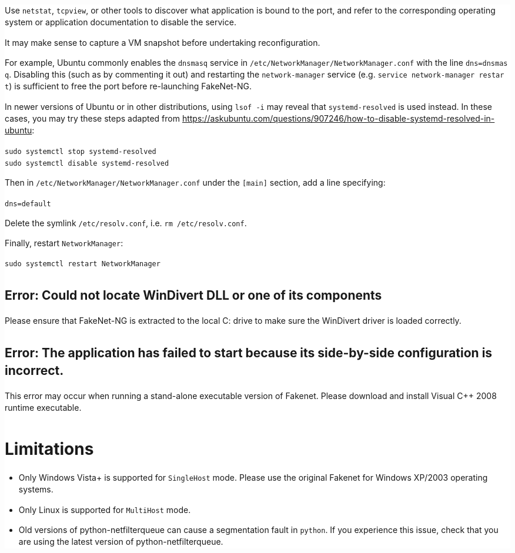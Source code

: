 Use `netstat`, `tcpview`, or other tools to discover what application is bound
to the port, and refer to the corresponding operating system or application
documentation to disable the service.

It may make sense to capture a VM snapshot before undertaking reconfiguration.

For example, Ubuntu commonly enables the `dnsmasq` service in
`/etc/NetworkManager/NetworkManager.conf` with the line `dns=dnsmasq`.
Disabling this (such as by commenting it out) and restarting the
`network-manager` service (e.g. `service network-manager restart`) is
sufficient to free the port before re-launching FakeNet-NG.

In newer versions of Ubuntu or in other distributions, using `lsof -i` may
reveal that `systemd-resolved` is used instead. In these cases, you may try
these steps adapted from
<https://askubuntu.com/questions/907246/how-to-disable-systemd-resolved-in-ubuntu>:

```
sudo systemctl stop systemd-resolved
sudo systemctl disable systemd-resolved
```

Then in `/etc/NetworkManager/NetworkManager.conf` under the `[main]` section, add a line specifying:

```
dns=default
```

Delete the symlink `/etc/resolv.conf`, i.e. `rm /etc/resolv.conf`.

Finally, restart `NetworkManager`:

```
sudo systemctl restart NetworkManager
```

Error: Could not locate WinDivert DLL or one of its components
--------------------------------------------------------------

Please ensure that FakeNet-NG is extracted to the local C: drive to make
sure the WinDivert driver is loaded correctly.

Error: The application has failed to start because its side-by-side configuration is incorrect.
-----------------------------------------------------------------------------------------------

This error may occur when running a stand-alone executable version of Fakenet. Please download and install Visual C++ 2008 runtime executable.

Limitations
===========

* Only Windows Vista+ is supported for `SingleHost` mode. Please use the
  original Fakenet for Windows XP/2003 operating systems.

* Only Linux is supported for `MultiHost` mode.

* Old versions of python-netfilterqueue can cause a segmentation fault in
  `python`. If you experience this issue, check that you are using the latest
  version of python-netfilterqueue.
